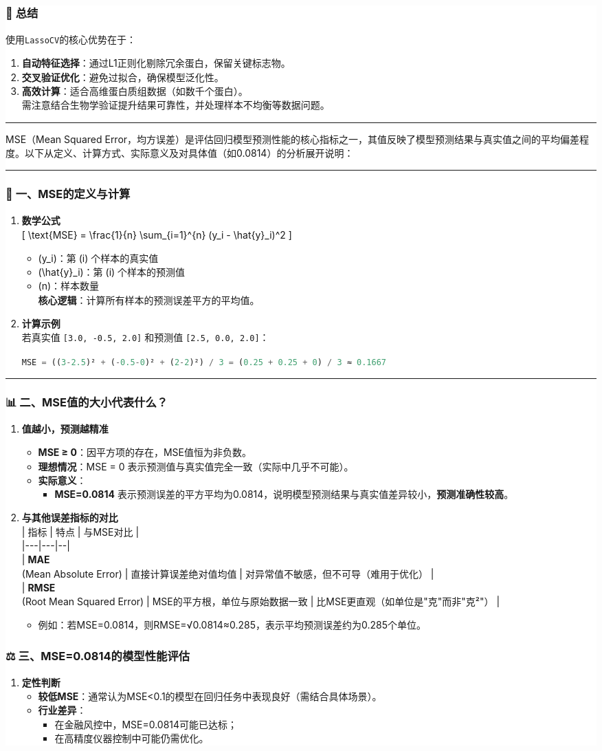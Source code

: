

### 💎 **总结**
使用`LassoCV`的核心优势在于：  
1. **自动特征选择**：通过L1正则化剔除冗余蛋白，保留关键标志物。  
2. **交叉验证优化**：避免过拟合，确保模型泛化性。  
3. **高效计算**：适合高维蛋白质组数据（如数千个蛋白）。  
需注意结合生物学验证提升结果可靠性，并处理样本不均衡等数据问题。



---

MSE（Mean Squared Error，均方误差）是评估回归模型预测性能的核心指标之一，其值反映了模型预测结果与真实值之间的平均偏差程度。以下从定义、计算方式、实际意义及对具体值（如0.0814）的分析展开说明：

---

### 🧮 **一、MSE的定义与计算**
1. **数学公式**  
   \[
   \text{MSE} = \frac{1}{n} \sum_{i=1}^{n} (y_i - \hat{y}_i)^2
   \]
   - \(y_i\)：第 \(i\) 个样本的真实值  
   - \(\hat{y}_i\)：第 \(i\) 个样本的预测值  
   - \(n\)：样本数量  
   **核心逻辑**：计算所有样本的预测误差平方的平均值。

2. **计算示例**  
   若真实值 `[3.0, -0.5, 2.0]` 和预测值 `[2.5, 0.0, 2.0]`：  
   ```python
   MSE = ((3-2.5)² + (-0.5-0)² + (2-2)²) / 3 = (0.25 + 0.25 + 0) / 3 ≈ 0.1667
   ```

---

### 📊 **二、MSE值的大小代表什么？**
1. **值越小，预测越精准**  
   - **MSE ≥ 0**：因平方项的存在，MSE值恒为非负数。  
   - **理想情况**：MSE = 0 表示预测值与真实值完全一致（实际中几乎不可能）。  
   - **实际意义**：  
     - **MSE=0.0814** 表示预测误差的平方平均为0.0814，说明模型预测结果与真实值差异较小，**预测准确性较高**。

2. **与其他误差指标的对比**  
   | 指标 | 特点 | 与MSE对比 |  
   |---|---|--|  
   | **MAE**<br>(Mean Absolute Error) | 直接计算误差绝对值均值 | 对异常值不敏感，但不可导（难用于优化） |  
   | **RMSE**<br>(Root Mean Squared Error) | MSE的平方根，单位与原始数据一致 | 比MSE更直观（如单位是"克"而非"克²"） |  
   - 例如：若MSE=0.0814，则RMSE=√0.0814≈0.285，表示平均预测误差约为0.285个单位。



### ⚖️ **三、MSE=0.0814的模型性能评估**
1. **定性判断**  
   - **较低MSE**：通常认为MSE<0.1的模型在回归任务中表现良好（需结合具体场景）。  
   - **行业差异**：  
     - 在金融风控中，MSE=0.0814可能已达标；  
     - 在高精度仪器控制中可能仍需优化。
